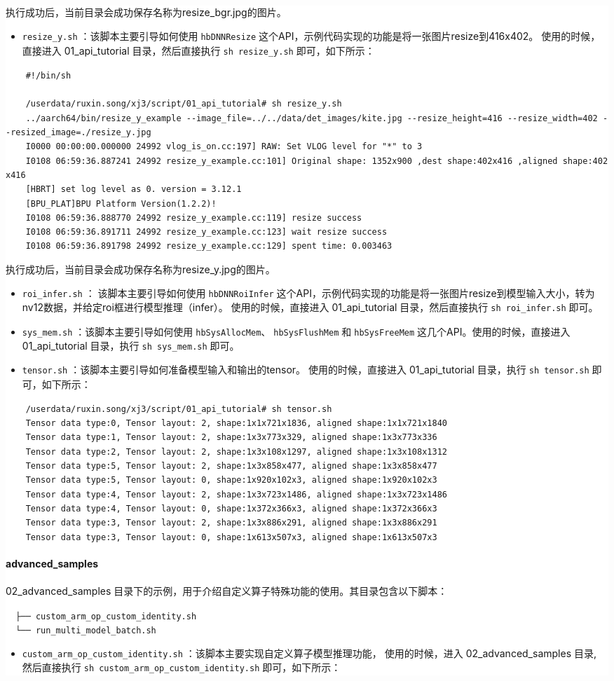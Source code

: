 ```shell
```
  执行成功后，当前目录会成功保存名称为resize_bgr.jpg的图片。

-  ``resize_y.sh`` ：该脚本主要引导如何使用 ``hbDNNResize`` 这个API，示例代码实现的功能是将一张图片resize到416x402。
   使用的时候，直接进入 01_api_tutorial 目录，然后直接执行 ``sh resize_y.sh`` 即可，如下所示：

```shell
    #!/bin/sh

    /userdata/ruxin.song/xj3/script/01_api_tutorial# sh resize_y.sh
    ../aarch64/bin/resize_y_example --image_file=../../data/det_images/kite.jpg --resize_height=416 --resize_width=402 --resized_image=./resize_y.jpg
    I0000 00:00:00.000000 24992 vlog_is_on.cc:197] RAW: Set VLOG level for "*" to 3
    I0108 06:59:36.887241 24992 resize_y_example.cc:101] Original shape: 1352x900 ,dest shape:402x416 ,aligned shape:402x416
    [HBRT] set log level as 0. version = 3.12.1
    [BPU_PLAT]BPU Platform Version(1.2.2)!
    I0108 06:59:36.888770 24992 resize_y_example.cc:119] resize success
    I0108 06:59:36.891711 24992 resize_y_example.cc:123] wait resize success
    I0108 06:59:36.891798 24992 resize_y_example.cc:129] spent time: 0.003463
```
  ​执行成功后，当前目录会成功保存名称为resize_y.jpg的图片。

- ``roi_infer.sh`` ： 该脚本主要引导如何使用 ``hbDNNRoiInfer`` 这个API，示例代码实现的功能是将一张图片resize到模型输入大小，转为nv12数据，并给定roi框进行模型推理（infer）。
  使用的时候，直接进入 01_api_tutorial 目录，然后直接执行 ``sh roi_infer.sh`` 即可。

- ``sys_mem.sh`` ：该脚本主要引导如何使用 ``hbSysAllocMem``、 ``hbSysFlushMem`` 和 ``hbSysFreeMem`` 这几个API。使用的时候，直接进入 01_api_tutorial 目录，执行 ``sh sys_mem.sh`` 即可。

- ``tensor.sh`` ：该脚本主要引导如何准备模型输入和输出的tensor。
  使用的时候，直接进入 01_api_tutorial 目录，执行 ``sh tensor.sh`` 即可，如下所示：

```shell
    /userdata/ruxin.song/xj3/script/01_api_tutorial# sh tensor.sh
    Tensor data type:0, Tensor layout: 2, shape:1x1x721x1836, aligned shape:1x1x721x1840
    Tensor data type:1, Tensor layout: 2, shape:1x3x773x329, aligned shape:1x3x773x336
    Tensor data type:2, Tensor layout: 2, shape:1x3x108x1297, aligned shape:1x3x108x1312
    Tensor data type:5, Tensor layout: 2, shape:1x3x858x477, aligned shape:1x3x858x477
    Tensor data type:5, Tensor layout: 0, shape:1x920x102x3, aligned shape:1x920x102x3
    Tensor data type:4, Tensor layout: 2, shape:1x3x723x1486, aligned shape:1x3x723x1486
    Tensor data type:4, Tensor layout: 0, shape:1x372x366x3, aligned shape:1x372x366x3
    Tensor data type:3, Tensor layout: 2, shape:1x3x886x291, aligned shape:1x3x886x291
    Tensor data type:3, Tensor layout: 0, shape:1x613x507x3, aligned shape:1x613x507x3
```

#### advanced_samples

02_advanced_samples 目录下的示例，用于介绍自定义算子特殊功能的使用。其目录包含以下脚本：

```shell
  ├── custom_arm_op_custom_identity.sh
  └── run_multi_model_batch.sh
```

- ``custom_arm_op_custom_identity.sh`` ：该脚本主要实现自定义算子模型推理功能，
  使用的时候，进入 02_advanced_samples 目录, 然后直接执行 ``sh custom_arm_op_custom_identity.sh`` 即可，如下所示：
